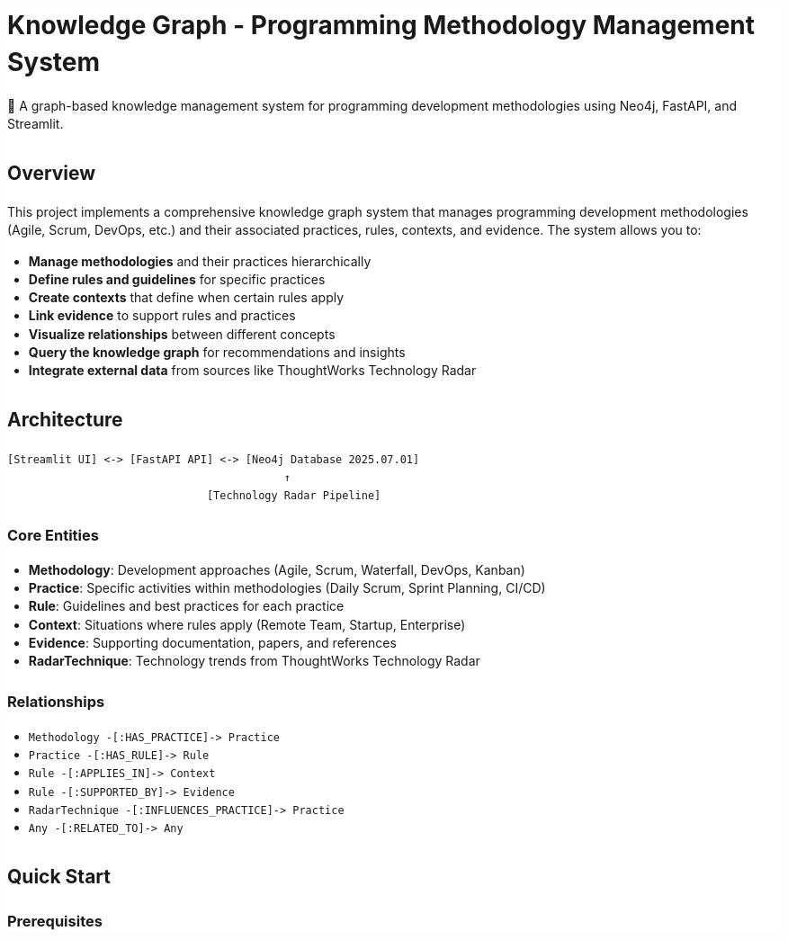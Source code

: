 # Knowledge Graph - Programming Methodology Management System

🧠 A graph-based knowledge management system for programming development methodologies using Neo4j, FastAPI, and Streamlit.

## Overview

This project implements a comprehensive knowledge graph system that manages programming development methodologies (Agile, Scrum, DevOps, etc.) and their associated practices, rules, contexts, and evidence. The system allows you to:

- **Manage methodologies** and their practices hierarchically
- **Define rules and guidelines** for specific practices
- **Create contexts** that define when certain rules apply
- **Link evidence** to support rules and practices
- **Visualize relationships** between different concepts
- **Query the knowledge graph** for recommendations and insights
- **Integrate external data** from sources like ThoughtWorks Technology Radar

## Architecture

```
[Streamlit UI] <-> [FastAPI API] <-> [Neo4j Database 2025.07.01]
                                           ↑
                               [Technology Radar Pipeline]
```

### Core Entities

- **Methodology**: Development approaches (Agile, Scrum, Waterfall, DevOps, Kanban)
- **Practice**: Specific activities within methodologies (Daily Scrum, Sprint Planning, CI/CD)
- **Rule**: Guidelines and best practices for each practice
- **Context**: Situations where rules apply (Remote Team, Startup, Enterprise)
- **Evidence**: Supporting documentation, papers, and references
- **RadarTechnique**: Technology trends from ThoughtWorks Technology Radar

### Relationships

- `Methodology -[:HAS_PRACTICE]-> Practice`
- `Practice -[:HAS_RULE]-> Rule`
- `Rule -[:APPLIES_IN]-> Context`
- `Rule -[:SUPPORTED_BY]-> Evidence`
- `RadarTechnique -[:INFLUENCES_PRACTICE]-> Practice`
- `Any -[:RELATED_TO]-> Any`

## Quick Start

### Prerequisites
